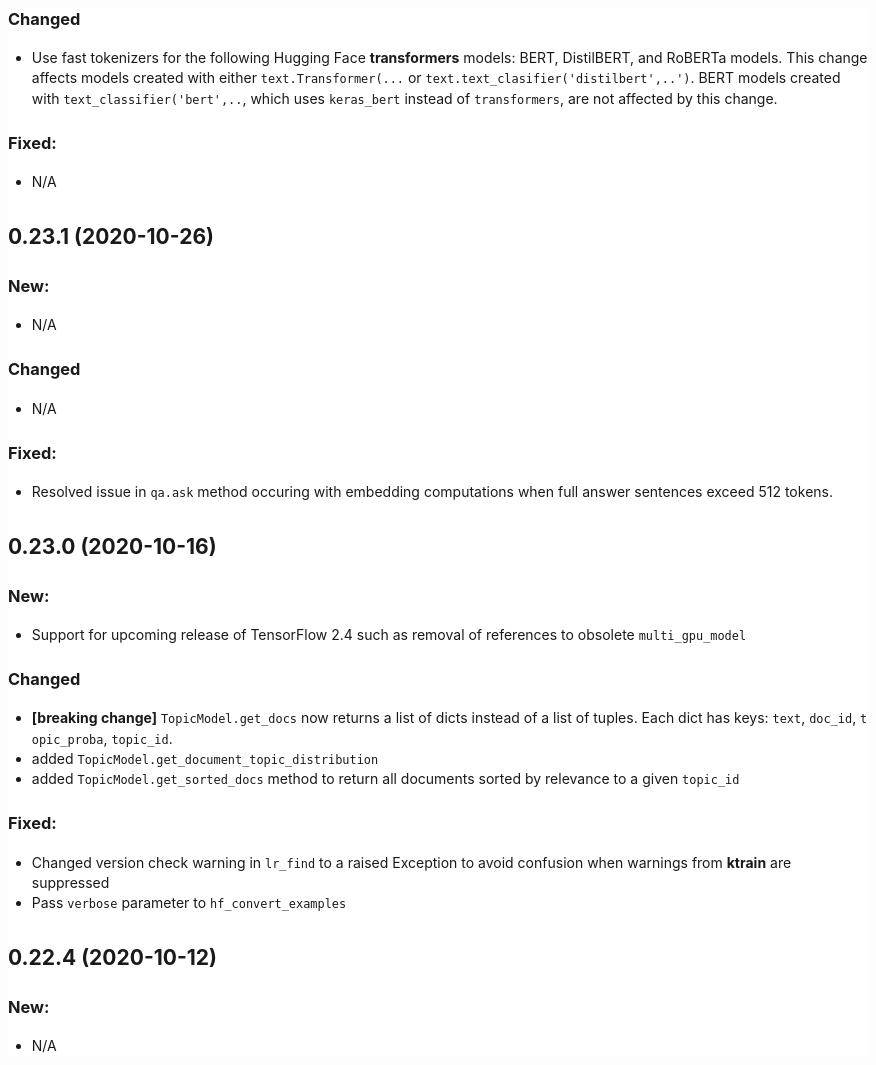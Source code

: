 ### Changed
- Use fast tokenizers for the following Hugging Face **transformers**  models: BERT, DistilBERT, and RoBERTa models. This change affects models created with either `text.Transformer(...` or `text.text_clasifier('distilbert',..')`.  BERT models created with `text_classifier('bert',..`, which uses `keras_bert` instead of `transformers`, are not affected by this change.


### Fixed:
- N/A


## 0.23.1 (2020-10-26)

### New:
- N/A

### Changed
- N/A


### Fixed:
- Resolved issue in `qa.ask` method occuring with embedding computations when full answer sentences exceed 512 tokens.


## 0.23.0 (2020-10-16)

### New:
- Support for upcoming release of TensorFlow 2.4 such as removal of references to obsolete `multi_gpu_model`

### Changed
- **[breaking change]** `TopicModel.get_docs` now returns a list of dicts instead of a list of tuples.  Each dict has keys: `text`, `doc_id`, `topic_proba`, `topic_id`.
- added `TopicModel.get_document_topic_distribution`
- added `TopicModel.get_sorted_docs` method to return all documents sorted by relevance to a given `topic_id`


### Fixed:
- Changed version check warning in `lr_find` to a raised Exception to avoid confusion when warnings from **ktrain** are suppressed
- Pass `verbose` parameter to `hf_convert_examples`


## 0.22.4 (2020-10-12)

### New:
- N/A
